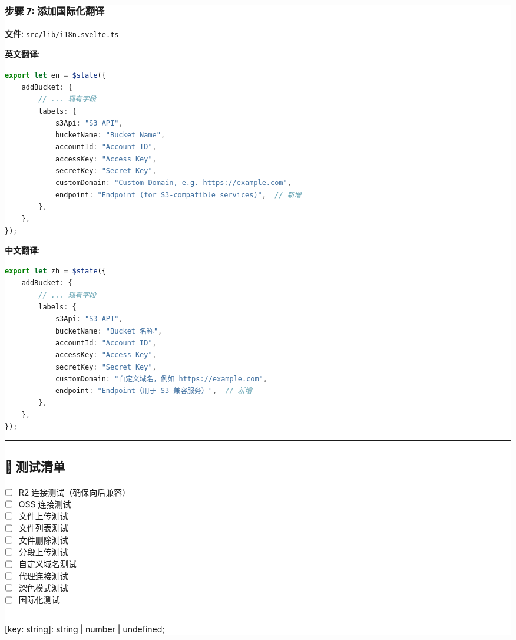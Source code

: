 ### 步骤 7: 添加国际化翻译

**文件**: `src/lib/i18n.svelte.ts`

**英文翻译**:
```typescript
export let en = $state({
    addBucket: {
        // ... 现有字段
        labels: {
            s3Api: "S3 API",
            bucketName: "Bucket Name",
            accountId: "Account ID",
            accessKey: "Access Key",
            secretKey: "Secret Key",
            customDomain: "Custom Domain, e.g. https://example.com",
            endpoint: "Endpoint (for S3-compatible services)",  // 新增
        },
    },
});
```

**中文翻译**:
```typescript
export let zh = $state({
    addBucket: {
        // ... 现有字段
        labels: {
            s3Api: "S3 API",
            bucketName: "Bucket 名称",
            accountId: "Account ID",
            accessKey: "Access Key",
            secretKey: "Secret Key",
            customDomain: "自定义域名，例如 https://example.com",
            endpoint: "Endpoint（用于 S3 兼容服务）",  // 新增
        },
    },
});
```

---

## 🧪 测试清单

- [ ] R2 连接测试（确保向后兼容）
- [ ] OSS 连接测试
- [ ] 文件上传测试
- [ ] 文件列表测试
- [ ] 文件删除测试
- [ ] 分段上传测试
- [ ] 自定义域名测试
- [ ] 代理连接测试
- [ ] 深色模式测试
- [ ] 国际化测试

---

  [key: string]: string | number | undefined;